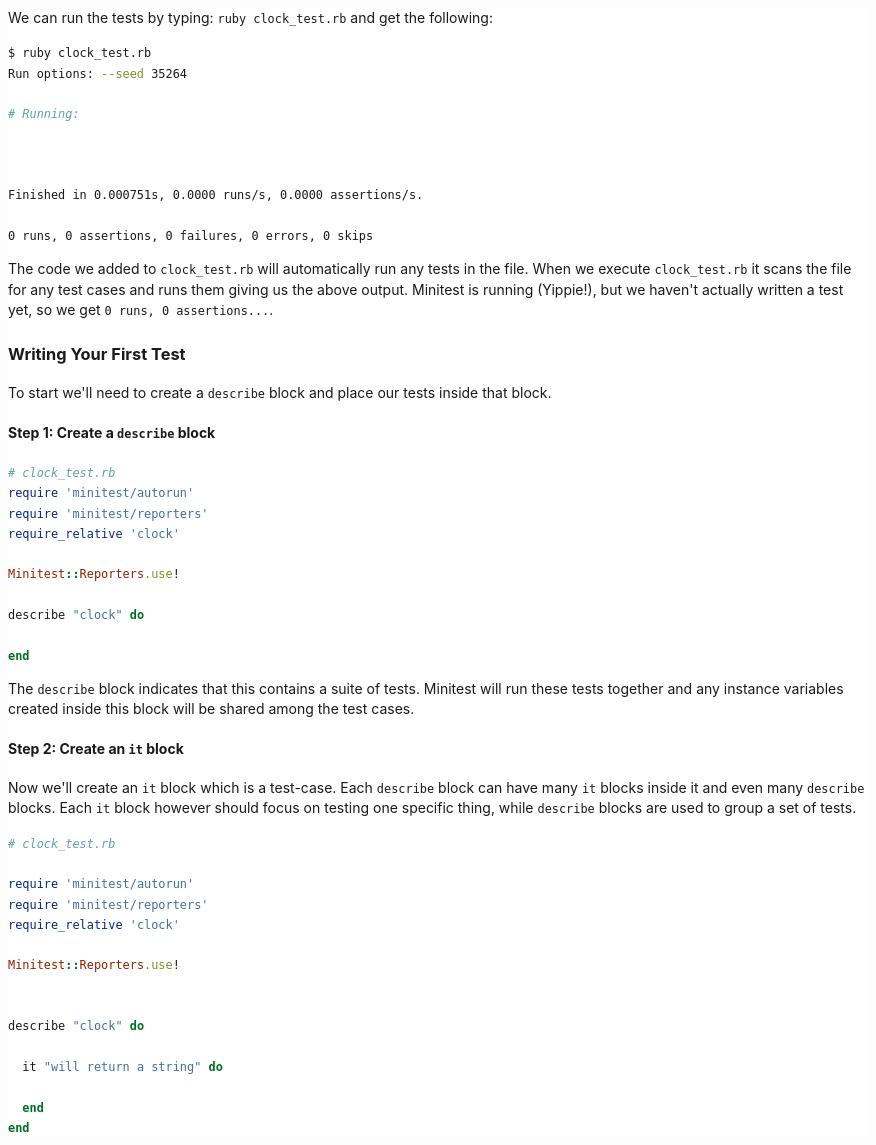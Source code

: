
We can run the tests by typing:  `ruby clock_test.rb` and get the following:

```bash
$ ruby clock_test.rb
Run options: --seed 35264

# Running:



Finished in 0.000751s, 0.0000 runs/s, 0.0000 assertions/s.

0 runs, 0 assertions, 0 failures, 0 errors, 0 skips
```

The code we added to `clock_test.rb` will automatically run any tests in the file.  When we execute `clock_test.rb` it scans the file for any test cases and runs them giving us the above output.  Minitest is running (Yippie!), but we haven't actually written a test yet, so we get `0 runs, 0 assertions...`.


### Writing Your First Test

To start we'll need to create a `describe` block and place our tests inside that block.


#### Step 1:  Create a `describe` block

```ruby
# clock_test.rb
require 'minitest/autorun'
require 'minitest/reporters'
require_relative 'clock'

Minitest::Reporters.use!

describe "clock" do

end
```

The `describe` block indicates that this contains a suite of tests.  Minitest will run these tests together and any instance variables created inside this block will be shared among the test cases.

#### Step 2:  Create an `it` block

Now we'll create an `it` block which is a test-case.  Each `describe` block can have many `it` blocks inside it and even many `describe` blocks.  Each `it` block however should focus on testing one specific thing, while `describe` blocks are used to group a set of tests.


```ruby
# clock_test.rb

require 'minitest/autorun'
require 'minitest/reporters'
require_relative 'clock'

Minitest::Reporters.use!


describe "clock" do

  it "will return a string" do

  end
end
```
